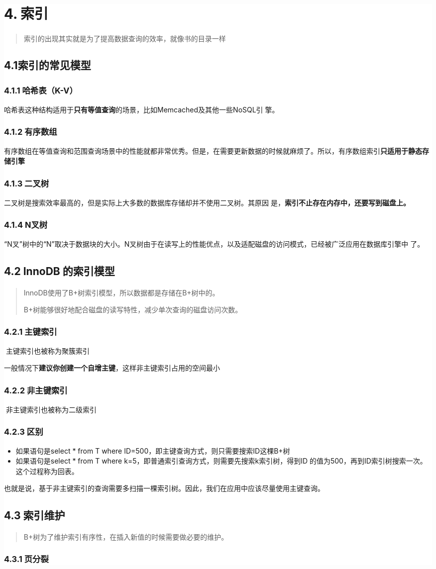 # 4. 索引

>索引的出现其实就是为了提高数据查询的效率，就像书的目录一样

## 4.1索引的常见模型

### 4.1.1 哈希表（K-V）

​	哈希表这种结构适用于**只有等值查询**的场景，比如Memcached及其他一些NoSQL引 擎。

### 4.1.2 有序数组

​	有序数组在等值查询和范围查询场景中的性能就都非常优秀。但是，在需要更新数据的时候就麻烦了。所以，有序数组索引**只适用于静态存储引擎**

### 4.1.3 二叉树

​	二叉树是搜索效率最高的，但是实际上大多数的数据库存储却并不使用二叉树。其原因 是，**索引不止存在内存中，还要写到磁盘上。**

### 4.1.4 N叉树

​	“N叉”树中的“N”取决于数据块的大小。N叉树由于在读写上的性能优点，以及适配磁盘的访问模式，已经被广泛应用在数据库引擎中 了。

## 4.2 InnoDB 的索引模型

> InnoDB使用了B+树索引模型，所以数据都是存储在B+树中的。
>
> B+树能够很好地配合磁盘的读写特性，减少单次查询的磁盘访问次数。

### 4.2.1 主键索引

​	主键索引也被称为聚簇索引

​	一般情况下**建议你创建一个自增主键**，这样非主键索引占用的空间最小

### 4.2.2 非主键索引

​	非主键索引也被称为二级索引

### 4.2.3 区别

+ 如果语句是select * from T where ID=500，即主键查询方式，则只需要搜索ID这棵B+树
+ 如果语句是select * from T where k=5，即普通索引查询方式，则需要先搜索k索引树，得到ID 的值为500，再到ID索引树搜索一次。这个过程称为回表。

也就是说，基于非主键索引的查询需要多扫描一棵索引树。因此，我们在应用中应该尽量使用主键查询。

## 4.3 索引维护

>B+树为了维护索引有序性，在插入新值的时候需要做必要的维护。

### 4.3.1 页分裂
